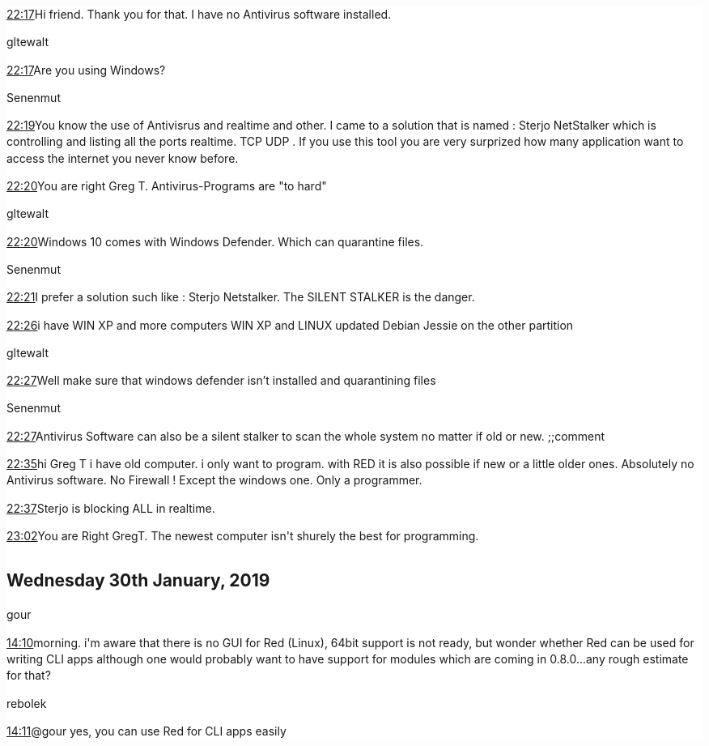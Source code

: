 [22:17](#msg5c50d0de454aad4df7c28f16)Hi friend. Thank you for that. I have no Antivirus software installed.

gltewalt

[22:17](#msg5c50d1171b62f126506e36a2)Are you using Windows?

Senenmut

[22:19](#msg5c50d1751b62f126506e38be)You know the use of Antivisrus and realtime and other. I came to a solution that is named : Sterjo NetStalker which is controlling and listing all the ports realtime. TCP UDP . If you use this tool you are very surprized how many application want to access the internet you never know before.

[22:20](#msg5c50d195454aad4df7c29406)You are right Greg T. Antivirus-Programs are "to hard"

gltewalt

[22:20](#msg5c50d19b9221b9382de2347f)Windows 10 comes with Windows Defender. Which can quarantine files.

Senenmut

[22:21](#msg5c50d1d89221b9382de23587)I prefer a solution such like : Sterjo Netstalker. The SILENT STALKER is the danger.

[22:26](#msg5c50d301f04ef00644a9af68)i have WIN XP and more computers WIN XP and LINUX updated Debian Jessie on the other partition

gltewalt

[22:27](#msg5c50d352c2dba5382eabcf70)Well make sure that windows defender isn’t installed and quarantining files

Senenmut

[22:27](#msg5c50d369ca428b064522639a)Antivirus Software can also be a silent stalker to scan the whole system no matter if old or new. ;;comment

[22:35](#msg5c50d52cf04ef00644a9bd5b)hi Greg T i have old computer. i only want to program. with RED it is also possible if new or a little older ones. Absolutely no Antivirus software. No Firewall ! Except the windows one. Only a programmer.

[22:37](#msg5c50d599ceb5a2264f610fdb)Sterjo is blocking ALL in realtime.

[23:02](#msg5c50db7af46373406a1ff239)You are Right GregT. The newest computer isn't shurely the best for programming.

## Wednesday 30th January, 2019

gour

[14:10](#msg5c51b053ceb5a2264f66ae77)morning. i'm aware that there is no GUI for Red (Linux), 64bit support is not ready, but wonder whether Red can be used for writing CLI apps although one would probably want to have support for modules which are coming in 0.8.0...any rough estimate for that?

rebolek

[14:11](#msg5c51b08054f21a71a1ce2b3d)@gour yes, you can use Red for CLI apps easily
